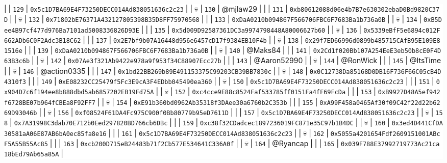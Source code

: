 |  | `129` | `0x5c1D7BA69E4F73250DECC014Ad838051636c2c23` |
| 💀 | `130` | @mjlaw29 |
|  | `131` | `0xb80612088d06e4b7B7e630302ebaD0Bd9820C37D` |
| 💀 | `132` | `0x71802bE76371A432127805398B35D8FF75970568` |
|  | `133` | `0xDaA0210b094867F566706FBC6F7683Ba1b736a0B` |
| 💀 | `134` | `0xB5Dee4B97cf477d976Ba7101ad5008336826D93E` |
|  | `135` | `0x5d009D92587361DC3a9974798448A80006627b60` |
| 💀 | `136` | `0x5339eBfF5e6894c012F662ADb6C0F2Adc3B18C62` |
|  | `137` | `0x2E7bf9b07A16448d956e6457cD17f9384EB10F4b` |
| 💀 | `138` | `0x29f7ED66996d0899b485715CAfB95E109E81516e` |
|  | `139` | `0xDaA0210b094867F566706FBC6F7683Ba1b736a0B` |
| 💀 | `140` | @Maks84 |
|  | `141` | `0x2Cd1f020Bb107A254EeE3eb50b8cE0F4D63B3c6b` |
| 💀 | `142` | `0x07Ae3f321Ab9422e978a9f953f34C88907Ecc27b` |
|  | `143` | @Aaron52990 |
| 💀 | `144` | @RonWick |
|  | `145` | @ItsTime |
| 💀 | `146` | @action0335 |
|  | `147` | `0x1bd22BB269b89E491153375C99203CB39BB7830c` |
| 💀 | `148` | `0x0C12738Da85168D0DB16F736F66C05cB4D4310f3` |
|  | `149` | `0xE08232CC25479f5Fc3E9cA3F4EDbb045490ea360` |
| 💀 | `150` | `0x5c1D7BA69E4F73250DECC014Ad838051636c2c23` |
|  | `151` | `0x904D7c6f194ee8b888dbd5ab6857202EB19Fd75A` |
| 💀 | `152` | `0xc4cce9E88c8524Faf533785ff0151Fa4fF69FcDa` |
|  | `153` | `0xB9927D48A5ef942f6728BE07b964fCBEa8F92FF7` |
| 💀 | `154` | `0xE91b360bd0962Ab35318f3DAee30a6760b2C353b` |
|  | `155` | `0xA99F458a0465Af30f09C42f22d22b6269D93046b` |
| 💀 | `156` | `0xf08524F61DA4Fc975C900f0Bb80779b95eD7611D` |
|  | `157` | `0x5c1D7BA69E4F73250DECC014Ad838051636c2c23` |
| 💀 | `158` | `0x7A31998C3dab70E712b0Eed297820BD766cb6DBc` |
|  | `159` | `0xc38f32CDadcec1897236019FC871e35C97b1B4DC` |
| 💀 | `160` | `0x3ed4D441CfDA30581aA06E87AB6bA0ec85fa8e16` |
|  | `161` | `0x5c1D7BA69E4F73250DECC014Ad838051636c2c23` |
| 💀 | `162` | `0x5055a4201654Fdf2609151001ABcF5A55B55Ac85` |
|  | `163` | `0xcb200D715eB24483b71f2Cb577E534641C336A0f` |
| 💀 | `164` | @Ryancap |
|  | `165` | `0x039F788E37992719773Ac21ca18bEd79Ab65a85A` |